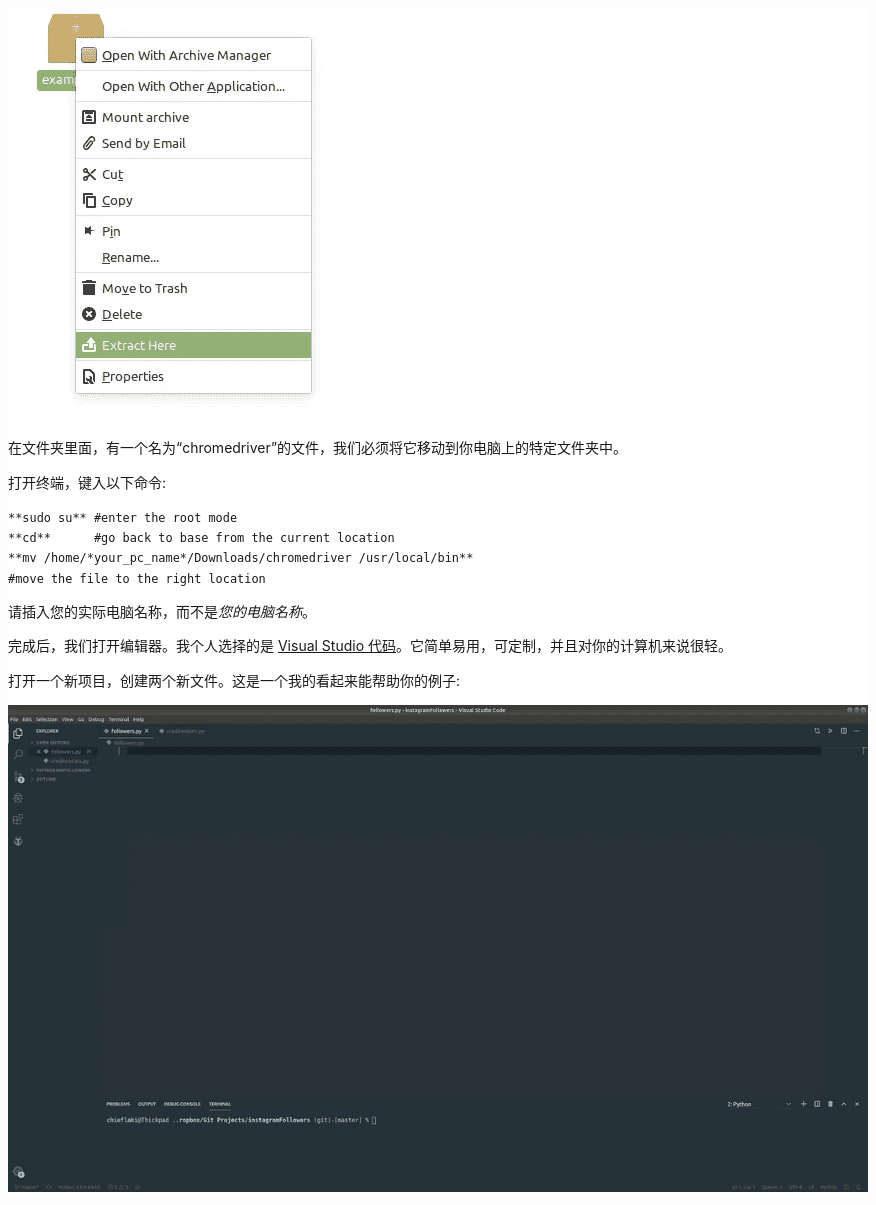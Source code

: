 ![](img/d3263c9088abcac201882b0396b5d7fd.png)

在文件夹里面，有一个名为“chromedriver”的文件，我们必须将它移动到你电脑上的特定文件夹中。

打开终端，键入以下命令:

```
**sudo su** #enter the root mode
**cd**      #go back to base from the current location
**mv /home/*your_pc_name*/Downloads/chromedriver /usr/local/bin** 
#move the file to the right location
```

请插入您的实际电脑名称，而不是*您的电脑名称*。

完成后，我们打开编辑器。我个人选择的是 [Visual Studio 代码](https://code.visualstudio.com/)。它简单易用，可定制，并且对你的计算机来说很轻。

打开一个新项目，创建两个新文件。这是一个我的看起来能帮助你的例子:

![](img/f28bfa67ea47a6302da59e2ae8df7656.png)
